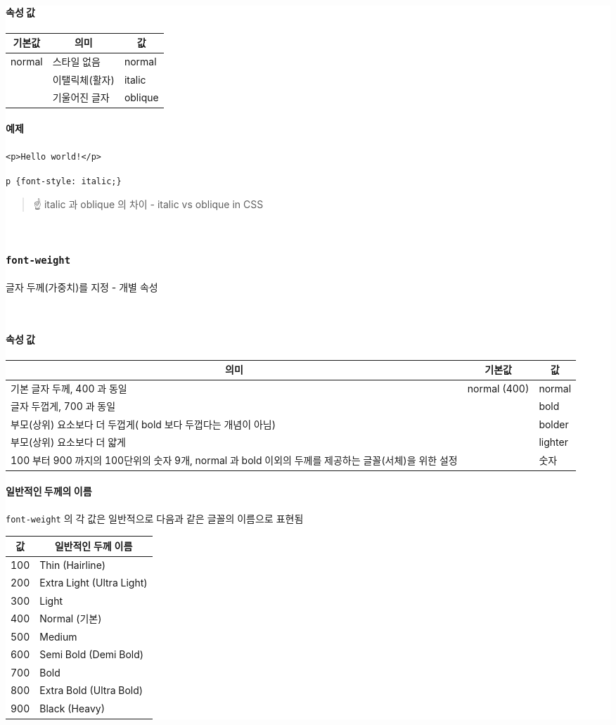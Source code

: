 #### 속성 값

| 기본값 | 의미           | 값      |
| ------ | -------------- | ------- |
| normal | 스타일 없음    | normal  |
|        | 이탤릭체(활자) | italic  |
|        | 기울어진 글자  | oblique |

#### 예제

```plain text
<p>Hello world!</p>
```

```plain text
p {font-style: italic;}
```

> ☝️ italic 과 oblique 의 차이 - italic vs oblique in CSS

<br/>

### `font-weight`

글자 두께(가중치)를 지정 - 개별 속성

<br/>

#### 속성 값

| 의미                                                                                                 | 기본값       | 값      |
| ---------------------------------------------------------------------------------------------------- | ------------ | ------- |
| 기본 글자 두께, 400 과 동일                                                                          | normal (400) | normal  |
| 글자 두껍게, 700 과 동일                                                                             |              | bold    |
| 부모(상위) 요소보다 더 두껍게( bold 보다 두껍다는 개념이 아님)                                       |              | bolder  |
| 부모(상위) 요소보다 더 얇게                                                                          |              | lighter |
| 100 부터 900 까지의 100단위의 숫자 9개, normal 과 bold 이외의 두께를 제공하는 글꼴(서체)을 위한 설정 |              | 숫자    |

#### 일반적인 두께의 이름

`font-weight` 의 각 값은 일반적으로 다음과 같은 글꼴의 이름으로 표현됨

| 값  | 일반적인 두께 이름        |
| --- | ------------------------- |
| 100 | Thin (Hairline)           |
| 200 | Extra Light (Ultra Light) |
| 300 | Light                     |
| 400 | Normal (기본)             |
| 500 | Medium                    |
| 600 | Semi Bold (Demi Bold)     |
| 700 | Bold                      |
| 800 | Extra Bold (Ultra Bold)   |
| 900 | Black (Heavy)             |
